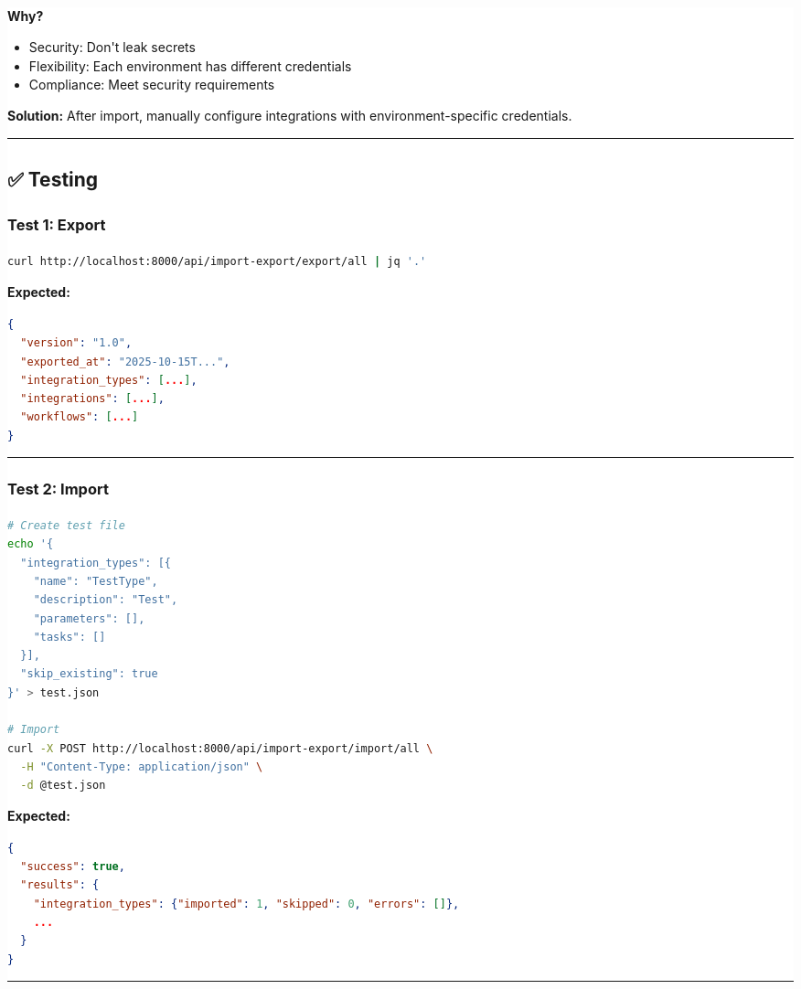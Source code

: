**Why?**
- Security: Don't leak secrets
- Flexibility: Each environment has different credentials
- Compliance: Meet security requirements

**Solution:**
After import, manually configure integrations with environment-specific credentials.

---

## ✅ Testing

### Test 1: Export
```bash
curl http://localhost:8000/api/import-export/export/all | jq '.'
```

**Expected:**
```json
{
  "version": "1.0",
  "exported_at": "2025-10-15T...",
  "integration_types": [...],
  "integrations": [...],
  "workflows": [...]
}
```

---

### Test 2: Import
```bash
# Create test file
echo '{
  "integration_types": [{
    "name": "TestType",
    "description": "Test",
    "parameters": [],
    "tasks": []
  }],
  "skip_existing": true
}' > test.json

# Import
curl -X POST http://localhost:8000/api/import-export/import/all \
  -H "Content-Type: application/json" \
  -d @test.json
```

**Expected:**
```json
{
  "success": true,
  "results": {
    "integration_types": {"imported": 1, "skipped": 0, "errors": []},
    ...
  }
}
```

---